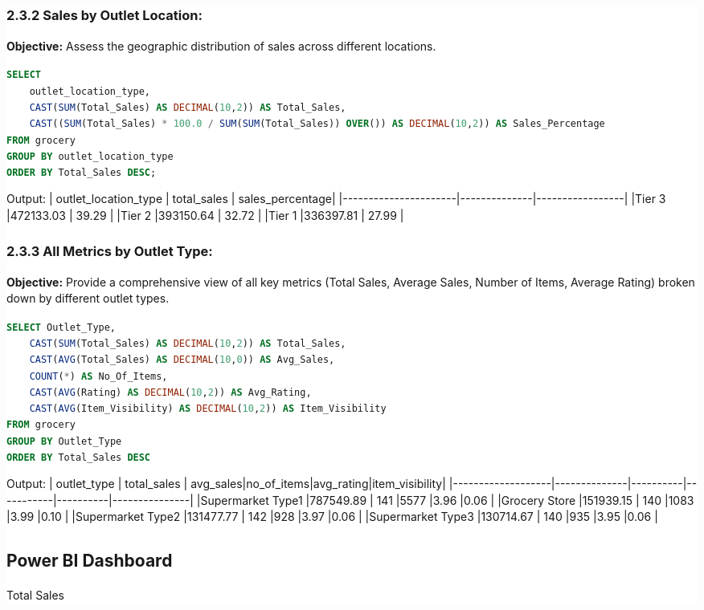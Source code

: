 
### **2.3.2 Sales by Outlet Location:**
**Objective:** Assess the geographic distribution of sales across different locations.
```sql
SELECT 
    outlet_location_type, 
    CAST(SUM(Total_Sales) AS DECIMAL(10,2)) AS Total_Sales,
    CAST((SUM(Total_Sales) * 100.0 / SUM(SUM(Total_Sales)) OVER()) AS DECIMAL(10,2)) AS Sales_Percentage
FROM grocery
GROUP BY outlet_location_type
ORDER BY Total_Sales DESC;
```
Output:
| outlet_location_type |  total_sales | sales_percentage|
|----------------------|--------------|-----------------|
|Tier 3                |472133.03     | 39.29           |
|Tier 2                |393150.64     | 32.72           |
|Tier 1                |336397.81     | 27.99           |


### **2.3.3 All Metrics by Outlet Type:**
**Objective:** Provide a comprehensive view of all key metrics (Total Sales, Average Sales, Number of 	Items, Average Rating) broken down by different outlet types.
```sql
SELECT Outlet_Type, 
    CAST(SUM(Total_Sales) AS DECIMAL(10,2)) AS Total_Sales,
	CAST(AVG(Total_Sales) AS DECIMAL(10,0)) AS Avg_Sales,
	COUNT(*) AS No_Of_Items,
	CAST(AVG(Rating) AS DECIMAL(10,2)) AS Avg_Rating,
	CAST(AVG(Item_Visibility) AS DECIMAL(10,2)) AS Item_Visibility
FROM grocery
GROUP BY Outlet_Type
ORDER BY Total_Sales DESC
```
Output:
| outlet_type       |  total_sales | avg_sales|no_of_items|avg_rating|item_visibility|
|-------------------|--------------|----------|-----------|----------|---------------|
|Supermarket Type1  |787549.89     | 141      |5577       |3.96      |0.06           |
|Grocery Store      |151939.15     | 140      |1083       |3.99      |0.10           |
|Supermarket Type2  |131477.77     | 142      |928        |3.97      |0.06           |
|Supermarket Type3  |130714.67     | 140      |935        |3.95      |0.06           |

## Power BI Dashboard
Total Sales